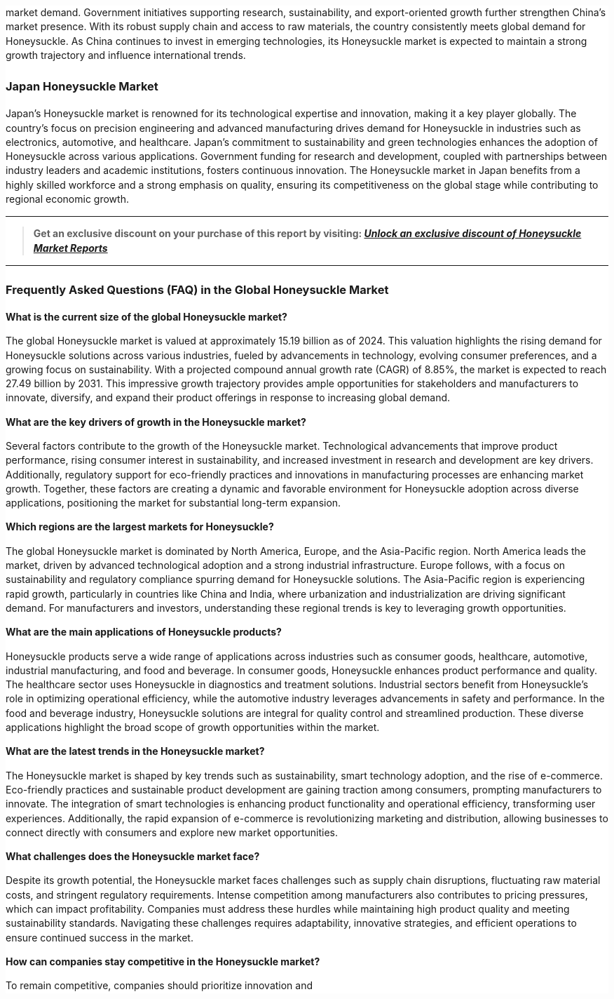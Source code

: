 market demand. Government initiatives supporting research, sustainability, and export-oriented growth further strengthen China&rsquo;s market presence. With its robust supply chain and access to raw materials, the country consistently meets global demand for Honeysuckle. As China continues to invest in emerging technologies, its Honeysuckle market is expected to maintain a strong growth trajectory and influence international trends.</p><h3>Japan Honeysuckle Market</h3><p>Japan&rsquo;s Honeysuckle market is renowned for its technological expertise and innovation, making it a key player globally. The country&rsquo;s focus on precision engineering and advanced manufacturing drives demand for Honeysuckle in industries such as electronics, automotive, and healthcare. Japan&rsquo;s commitment to sustainability and green technologies enhances the adoption of Honeysuckle across various applications. Government funding for research and development, coupled with partnerships between industry leaders and academic institutions, fosters continuous innovation. The Honeysuckle market in Japan benefits from a highly skilled workforce and a strong emphasis on quality, ensuring its competitiveness on the global stage while contributing to regional economic growth.</p><hr /><blockquote><p><strong>Get an exclusive discount on your purchase of this report by visiting: <em><a href="://marketresearchpulse.com/ask-for-discount/33872?utm_source=Github&amp;utm_medium=025">Unlock an exclusive discount of Honeysuckle Market Reports</a></em>&nbsp;</strong></p></blockquote><hr /><h3>Frequently Asked Questions (FAQ) in the Global Honeysuckle Market</h3><p><strong>What is the current size of the global Honeysuckle market?</strong></p><p>The global Honeysuckle market is valued at approximately 15.19 billion as of 2024. This valuation highlights the rising demand for Honeysuckle solutions across various industries, fueled by advancements in technology, evolving consumer preferences, and a growing focus on sustainability. With a projected compound annual growth rate (CAGR) of 8.85%, the market is expected to reach 27.49 billion by 2031. This impressive growth trajectory provides ample opportunities for stakeholders and manufacturers to innovate, diversify, and expand their product offerings in response to increasing global demand.</p><p><strong>What are the key drivers of growth in the Honeysuckle market?</strong></p><p>Several factors contribute to the growth of the Honeysuckle market. Technological advancements that improve product performance, rising consumer interest in sustainability, and increased investment in research and development are key drivers. Additionally, regulatory support for eco-friendly practices and innovations in manufacturing processes are enhancing market growth. Together, these factors are creating a dynamic and favorable environment for Honeysuckle adoption across diverse applications, positioning the market for substantial long-term expansion.</p><p><strong>Which regions are the largest markets for Honeysuckle?</strong></p><p>The global Honeysuckle market is dominated by North America, Europe, and the Asia-Pacific region. North America leads the market, driven by advanced technological adoption and a strong industrial infrastructure. Europe follows, with a focus on sustainability and regulatory compliance spurring demand for Honeysuckle solutions. The Asia-Pacific region is experiencing rapid growth, particularly in countries like China and India, where urbanization and industrialization are driving significant demand. For manufacturers and investors, understanding these regional trends is key to leveraging growth opportunities.</p><p><strong>What are the main applications of Honeysuckle products?</strong></p><p>Honeysuckle products serve a wide range of applications across industries such as consumer goods, healthcare, automotive, industrial manufacturing, and food and beverage. In consumer goods, Honeysuckle enhances product performance and quality. The healthcare sector uses Honeysuckle in diagnostics and treatment solutions. Industrial sectors benefit from Honeysuckle&rsquo;s role in optimizing operational efficiency, while the automotive industry leverages advancements in safety and performance. In the food and beverage industry, Honeysuckle solutions are integral for quality control and streamlined production. These diverse applications highlight the broad scope of growth opportunities within the market.</p><p><strong>What are the latest trends in the Honeysuckle market?</strong></p><p>The Honeysuckle market is shaped by key trends such as sustainability, smart technology adoption, and the rise of e-commerce. Eco-friendly practices and sustainable product development are gaining traction among consumers, prompting manufacturers to innovate. The integration of smart technologies is enhancing product functionality and operational efficiency, transforming user experiences. Additionally, the rapid expansion of e-commerce is revolutionizing marketing and distribution, allowing businesses to connect directly with consumers and explore new market opportunities.</p><p><strong>What challenges does the Honeysuckle market face?</strong></p><p>Despite its growth potential, the Honeysuckle market faces challenges such as supply chain disruptions, fluctuating raw material costs, and stringent regulatory requirements. Intense competition among manufacturers also contributes to pricing pressures, which can impact profitability. Companies must address these hurdles while maintaining high product quality and meeting sustainability standards. Navigating these challenges requires adaptability, innovative strategies, and efficient operations to ensure continued success in the market.</p><p><strong>How can companies stay competitive in the Honeysuckle market?</strong></p><p>To remain competitive, companies should prioritize innovation and